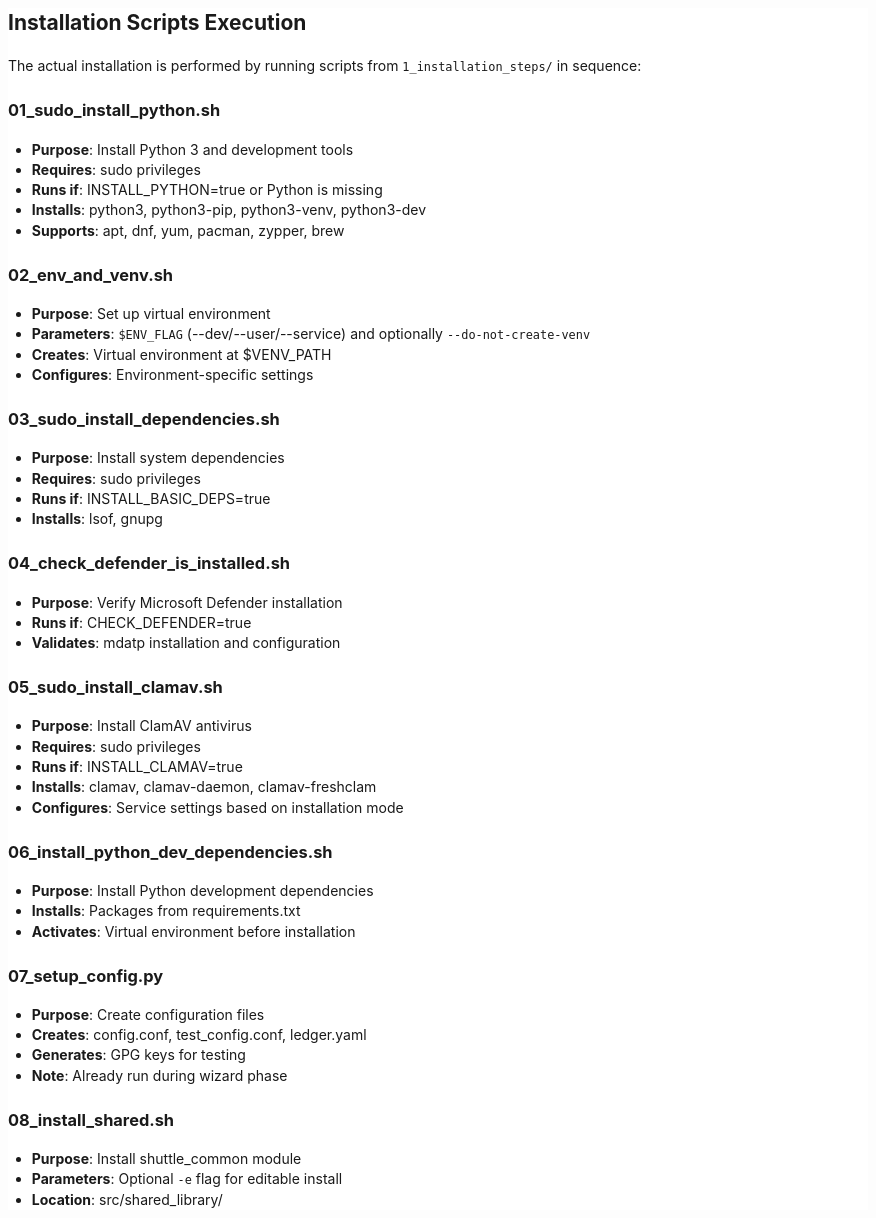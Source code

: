 
## Installation Scripts Execution

The actual installation is performed by running scripts from `1_installation_steps/` in sequence:

### 01_sudo_install_python.sh
- **Purpose**: Install Python 3 and development tools
- **Requires**: sudo privileges
- **Runs if**: INSTALL_PYTHON=true or Python is missing
- **Installs**: python3, python3-pip, python3-venv, python3-dev
- **Supports**: apt, dnf, yum, pacman, zypper, brew

### 02_env_and_venv.sh
- **Purpose**: Set up virtual environment
- **Parameters**: `$ENV_FLAG` (--dev/--user/--service) and optionally `--do-not-create-venv`
- **Creates**: Virtual environment at $VENV_PATH
- **Configures**: Environment-specific settings

### 03_sudo_install_dependencies.sh
- **Purpose**: Install system dependencies
- **Requires**: sudo privileges
- **Runs if**: INSTALL_BASIC_DEPS=true
- **Installs**: lsof, gnupg

### 04_check_defender_is_installed.sh
- **Purpose**: Verify Microsoft Defender installation
- **Runs if**: CHECK_DEFENDER=true
- **Validates**: mdatp installation and configuration

### 05_sudo_install_clamav.sh
- **Purpose**: Install ClamAV antivirus
- **Requires**: sudo privileges
- **Runs if**: INSTALL_CLAMAV=true
- **Installs**: clamav, clamav-daemon, clamav-freshclam
- **Configures**: Service settings based on installation mode

### 06_install_python_dev_dependencies.sh
- **Purpose**: Install Python development dependencies
- **Installs**: Packages from requirements.txt
- **Activates**: Virtual environment before installation

### 07_setup_config.py
- **Purpose**: Create configuration files
- **Creates**: config.conf, test_config.conf, ledger.yaml
- **Generates**: GPG keys for testing
- **Note**: Already run during wizard phase

### 08_install_shared.sh
- **Purpose**: Install shuttle_common module
- **Parameters**: Optional `-e` flag for editable install
- **Location**: src/shared_library/
